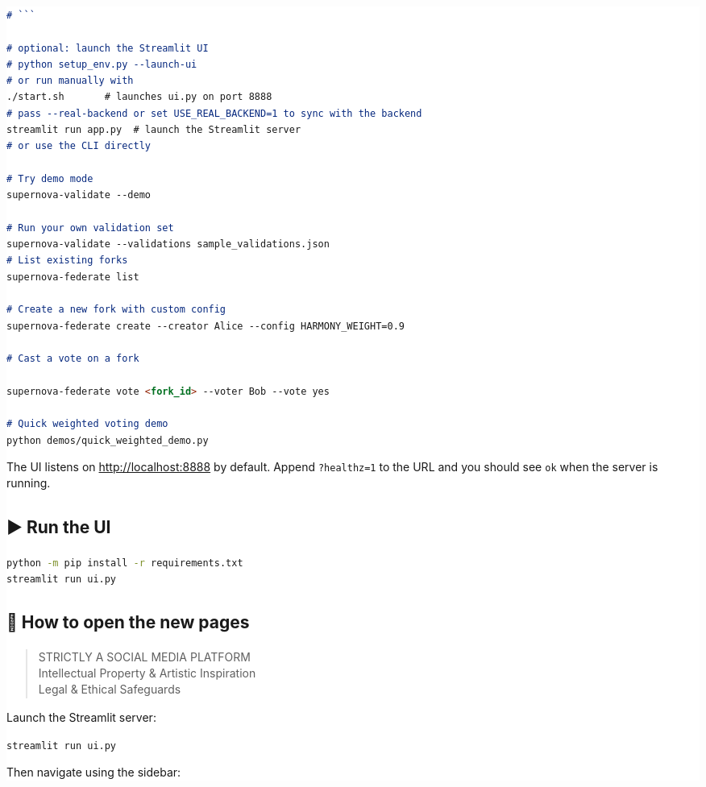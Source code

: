 ````markdown
# ```

# optional: launch the Streamlit UI
# python setup_env.py --launch-ui
# or run manually with
./start.sh       # launches ui.py on port 8888
# pass --real-backend or set USE_REAL_BACKEND=1 to sync with the backend
streamlit run app.py  # launch the Streamlit server
# or use the CLI directly

# Try demo mode
supernova-validate --demo

# Run your own validation set
supernova-validate --validations sample_validations.json
# List existing forks
supernova-federate list

# Create a new fork with custom config
supernova-federate create --creator Alice --config HARMONY_WEIGHT=0.9

# Cast a vote on a fork

supernova-federate vote <fork_id> --voter Bob --vote yes

# Quick weighted voting demo
python demos/quick_weighted_demo.py
````

The UI listens on [http://localhost:8888](http://localhost:8888) by default.
Append `?healthz=1` to the URL and you should see `ok` when the server is running.

## ▶️ Run the UI

```bash
python -m pip install -r requirements.txt
streamlit run ui.py
````

## 🔗 How to open the new pages

> STRICTLY A SOCIAL MEDIA PLATFORM  
> Intellectual Property & Artistic Inspiration  
> Legal & Ethical Safeguards

Launch the Streamlit server:

```bash
streamlit run ui.py
```

Then navigate using the sidebar:
